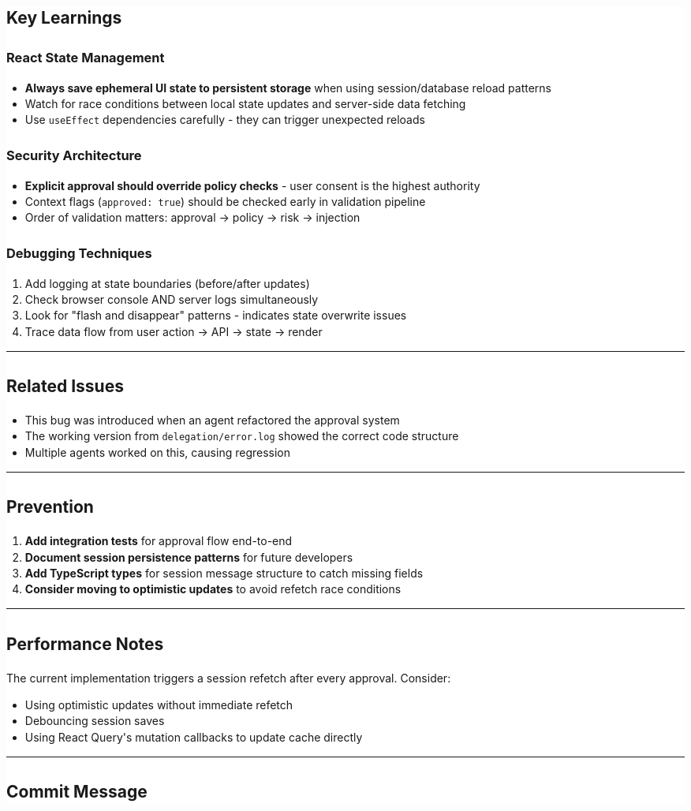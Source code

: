 
## Key Learnings

### React State Management
- **Always save ephemeral UI state to persistent storage** when using session/database reload patterns
- Watch for race conditions between local state updates and server-side data fetching
- Use `useEffect` dependencies carefully - they can trigger unexpected reloads

### Security Architecture
- **Explicit approval should override policy checks** - user consent is the highest authority
- Context flags (`approved: true`) should be checked early in validation pipeline
- Order of validation matters: approval → policy → risk → injection

### Debugging Techniques
1. Add logging at state boundaries (before/after updates)
2. Check browser console AND server logs simultaneously
3. Look for "flash and disappear" patterns - indicates state overwrite issues
4. Trace data flow from user action → API → state → render

---

## Related Issues

- This bug was introduced when an agent refactored the approval system
- The working version from `delegation/error.log` showed the correct code structure
- Multiple agents worked on this, causing regression

---

## Prevention

1. **Add integration tests** for approval flow end-to-end
2. **Document session persistence patterns** for future developers
3. **Add TypeScript types** for session message structure to catch missing fields
4. **Consider moving to optimistic updates** to avoid refetch race conditions

---

## Performance Notes

The current implementation triggers a session refetch after every approval. Consider:
- Using optimistic updates without immediate refetch
- Debouncing session saves
- Using React Query's mutation callbacks to update cache directly

---

## Commit Message
